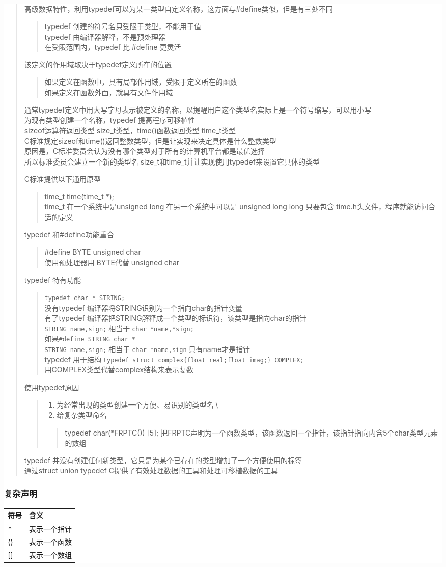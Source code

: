 > 高级数据特性，利用typedef可以为某一类型自定义名称，这方面与#define类似，但是有三处不同
> > typedef 创建的符号名只受限于类型，不能用于值 \
> > typedef 由编译器解释，不是预处理器 \
> > 在受限范围内，typedef 比 #define 更灵活
>
> 该定义的作用域取决于typedef定义所在的位置
> > 如果定义在函数中，具有局部作用域，受限于定义所在的函数 \
> > 如果定义在函数外面，就具有文件作用域
>
> 通常typedef定义中用大写字母表示被定义的名称，以提醒用户这个类型名实际上是一个符号缩写，可以用小写 \
> 为现有类型创建一个名称，typedef 提高程序可移植性 \
> sizeof运算符返回类型 size_t类型，time()函数返回类型 time_t类型 \
> C标准规定sizeof和time()返回整数类型，但是让实现来决定具体是什么整数类型 \
> 原因是，C标准委员会认为没有哪个类型对于所有的计算机平台都是最优选择 \
> 所以标准委员会建立一个新的类型名 size_t和time_t并让实现使用typedef来设置它具体的类型
>
> C标准提供以下通用原型
> > time_t time(time_t *); \
> > time_t 在一个系统中是unsigned long 在另一个系统中可以是 unsigned long long 只要包含 time.h头文件，程序就能访问合适的定义
> 
> typedef 和#define功能重合
> > #define BYTE unsigned char \
> > 使用预处理器用 BYTE代替 unsigned char
>
> typedef 特有功能
> > `typedef char * STRING;` \
> > 没有typedef 编译器将STRING识别为一个指向char的指针变量 \
> > 有了typedef 编译器把STRING解释成一个类型的标识符，该类型是指向char的指针 \
> > `STRING name,sign;` 相当于 `char *name,*sign;` \
> > 如果`#define STRING char *` \
> > `STRING name,sign;` 相当于 `char *name,sign` 只有name才是指针 \
> > typedef 用于结构 `typedef struct complex{float real;float imag;} COMPLEX;` \
> > 用COMPLEX类型代替complex结构来表示复数
>
> 使用typedef原因
> > 1. 为经常出现的类型创建一个方便、易识别的类型名 \
> > 2. 给复杂类型命名
> > > typedef char(*FRPTC()) [5]; 把FRPTC声明为一个函数类型，该函数返回一个指针，该指针指向内含5个char类型元素的数组
> 
> typedef 并没有创建任何新类型，它只是为某个已存在的类型增加了一个方便使用的标签 \
> 通过struct union typedef C提供了有效处理数据的工具和处理可移植数据的工具

### 复杂声明

|符号|含义|
|:---|:---|
|*|表示一个指针|
|()|表示一个函数|
|[]|表示一个数组|
